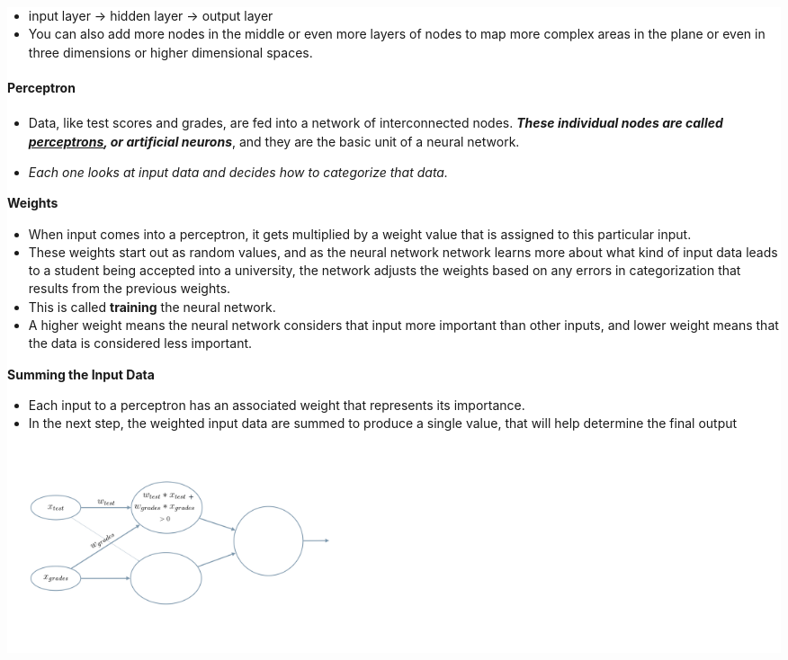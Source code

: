 - input layer -> hidden layer -> output layer
- You can also add more nodes in the middle or even more layers of nodes to map more complex areas in the plane or even in three dimensions or higher dimensional spaces.



#### Perceptron

- Data, like test scores and grades, are fed into a network of interconnected nodes. ***These individual nodes are called [perceptrons](https://en.wikipedia.org/wiki/Perceptron), or artificial neurons***, and they are the basic unit of a neural network. 

- *Each one looks at input data and decides how to categorize that data.* 

**Weights**

- When input comes into a perceptron, it gets multiplied by a weight value that is assigned to this particular input. 
- These weights start out as random values, and as the neural network network learns more about what kind of input data leads to a student being accepted into a university, the network adjusts the weights based on any errors in categorization that results from the previous weights. 
- This is called **training** the neural network.
- A higher weight means the neural network considers that input more important than other inputs, and lower weight means that the data is considered less important. 

**Summing the Input Data**

- Each input to a perceptron has an associated weight that represents its importance. 
- In the next step, the weighted input data are summed to produce a single value, that will help determine the final output 

<img src=./assets/3_1_5.jpeg width=400 >
